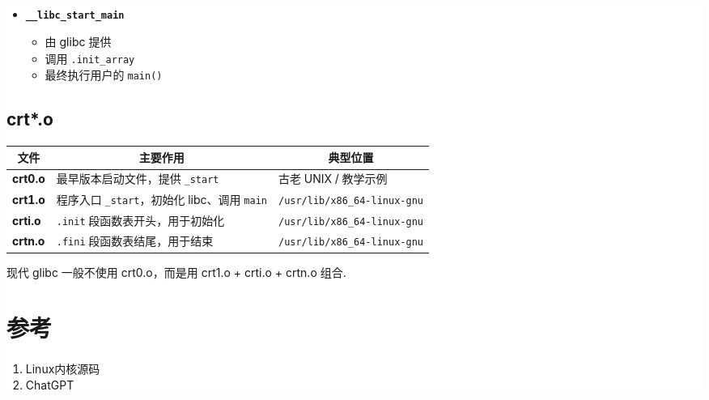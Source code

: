 * **`__libc_start_main`**

  * 由 glibc 提供
  * 调用 `.init_array`
  * 最终执行用户的 `main()`


## crt*.o
| 文件         | 主要作用                             | 典型位置                        |
| ---------- | -------------------------------- | --------------------------- |
| **crt0.o** | 最早版本启动文件，提供 `_start`             | 古老 UNIX / 教学示例              |
| **crt1.o** | 程序入口 `_start`，初始化 libc、调用 `main` | `/usr/lib/x86_64-linux-gnu` |
| **crti.o** | `.init` 段函数表开头，用于初始化             | `/usr/lib/x86_64-linux-gnu` |
| **crtn.o** | `.fini` 段函数表结尾，用于结束              | `/usr/lib/x86_64-linux-gnu` |

现代 glibc 一般不使用 crt0.o，而是用 crt1.o + crti.o + crtn.o 组合.

# 参考
1. Linux内核源码
2. ChatGPT
